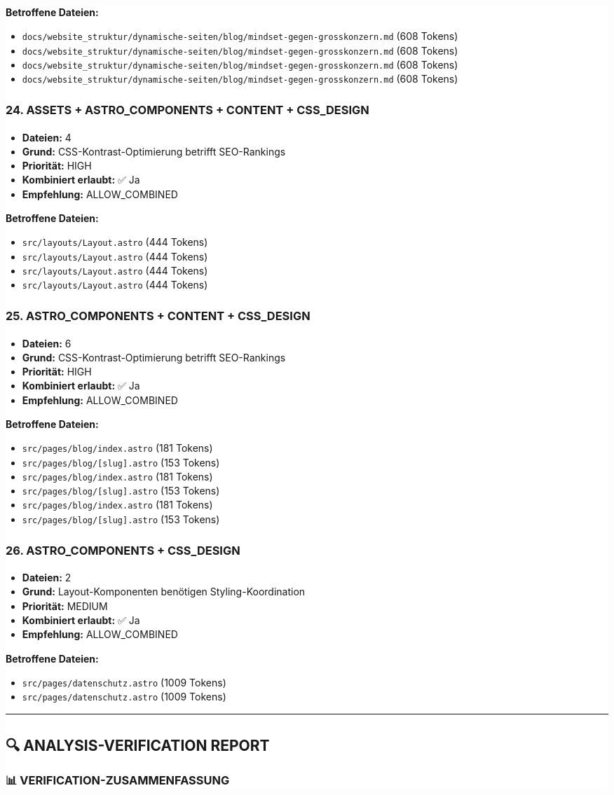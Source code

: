 **Betroffene Dateien:**
- `docs/website_struktur/dynamische-seiten/blog/mindset-gegen-grosskonzern.md` (608 Tokens)
- `docs/website_struktur/dynamische-seiten/blog/mindset-gegen-grosskonzern.md` (608 Tokens)
- `docs/website_struktur/dynamische-seiten/blog/mindset-gegen-grosskonzern.md` (608 Tokens)
- `docs/website_struktur/dynamische-seiten/blog/mindset-gegen-grosskonzern.md` (608 Tokens)

### 24. ASSETS + ASTRO_COMPONENTS + CONTENT + CSS_DESIGN

- **Dateien:** 4
- **Grund:** CSS-Kontrast-Optimierung betrifft SEO-Rankings
- **Priorität:** HIGH
- **Kombiniert erlaubt:** ✅ Ja
- **Empfehlung:** ALLOW_COMBINED

**Betroffene Dateien:**
- `src/layouts/Layout.astro` (444 Tokens)
- `src/layouts/Layout.astro` (444 Tokens)
- `src/layouts/Layout.astro` (444 Tokens)
- `src/layouts/Layout.astro` (444 Tokens)

### 25. ASTRO_COMPONENTS + CONTENT + CSS_DESIGN

- **Dateien:** 6
- **Grund:** CSS-Kontrast-Optimierung betrifft SEO-Rankings
- **Priorität:** HIGH
- **Kombiniert erlaubt:** ✅ Ja
- **Empfehlung:** ALLOW_COMBINED

**Betroffene Dateien:**
- `src/pages/blog/index.astro` (181 Tokens)
- `src/pages/blog/[slug].astro` (153 Tokens)
- `src/pages/blog/index.astro` (181 Tokens)
- `src/pages/blog/[slug].astro` (153 Tokens)
- `src/pages/blog/index.astro` (181 Tokens)
- `src/pages/blog/[slug].astro` (153 Tokens)

### 26. ASTRO_COMPONENTS + CSS_DESIGN

- **Dateien:** 2
- **Grund:** Layout-Komponenten benötigen Styling-Koordination
- **Priorität:** MEDIUM
- **Kombiniert erlaubt:** ✅ Ja
- **Empfehlung:** ALLOW_COMBINED

**Betroffene Dateien:**
- `src/pages/datenschutz.astro` (1009 Tokens)
- `src/pages/datenschutz.astro` (1009 Tokens)


---

## 🔍 ANALYSIS-VERIFICATION REPORT

### 📊 VERIFICATION-ZUSAMMENFASSUNG
